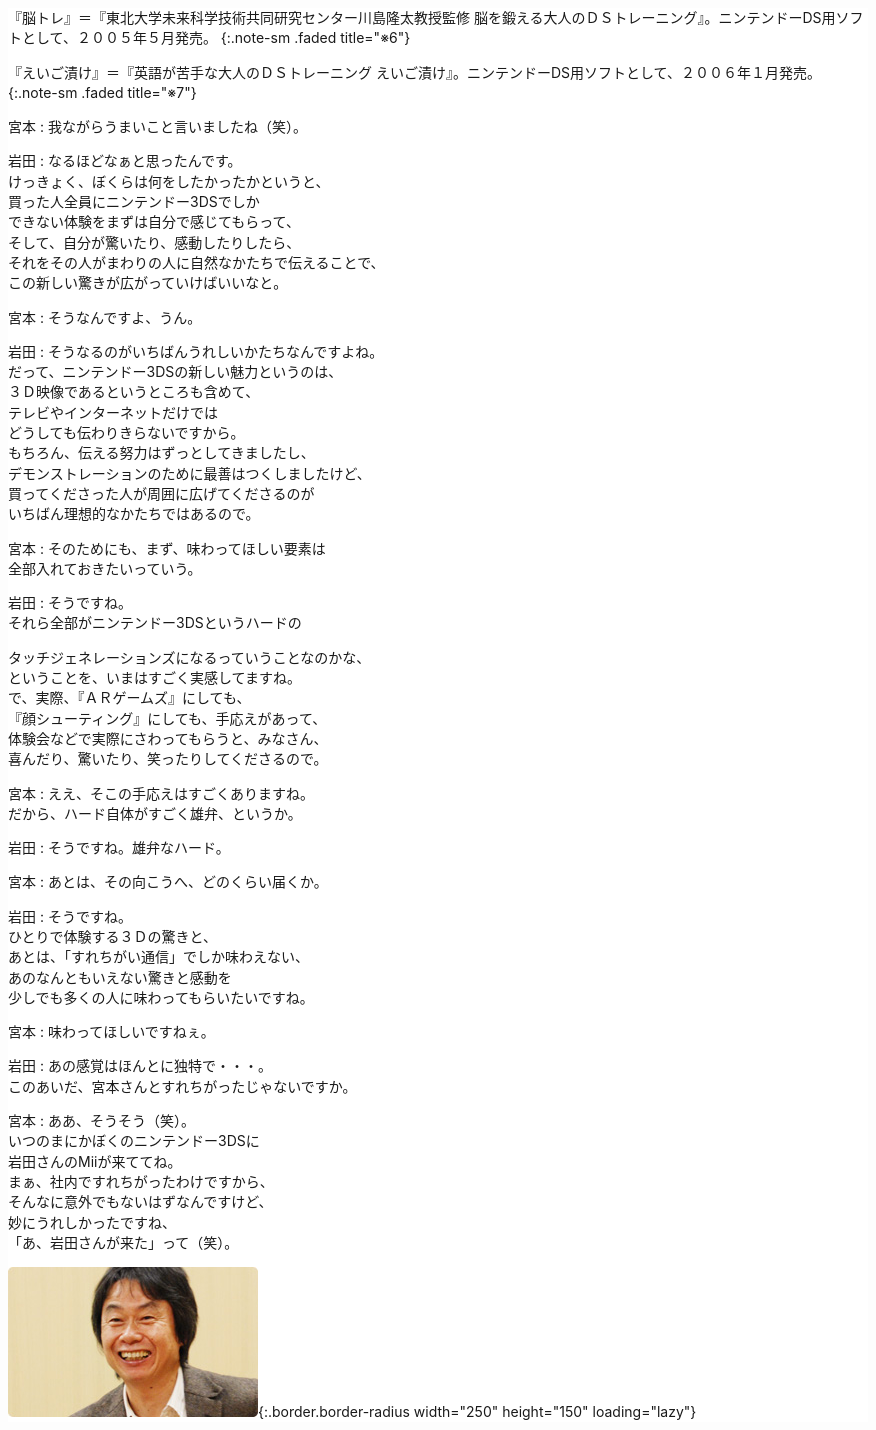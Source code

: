 『脳トレ』＝『東北大学未来科学技術共同研究センター川島隆太教授監修 脳を鍛える大人のＤＳトレーニング』。ニンテンドーDS用ソフトとして、２００５年５月発売。
{:.note-sm .faded title="※6"}

『えいご漬け』＝『英語が苦手な大人のＤＳトレーニング えいご漬け』。ニンテンドーDS用ソフトとして、２００６年１月発売。
{:.note-sm .faded title="※7"}

宮本
: 我ながらうまいこと言いましたね（笑）。

岩田
: なるほどなぁと思ったんです。<br>けっきょく、ぼくらは何をしたかったかというと、<br>買った人全員にニンテンドー3DSでしか<br>できない体験をまずは自分で感じてもらって、<br>そして、自分が驚いたり、感動したりしたら、<br>それをその人がまわりの人に自然なかたちで伝えることで、<br>この新しい驚きが広がっていけばいいなと。

宮本
: そうなんですよ、うん。

岩田
: そうなるのがいちばんうれしいかたちなんですよね。<br>だって、ニンテンドー3DSの新しい魅力というのは、<br>３Ｄ映像であるというところも含めて、<br>テレビやインターネットだけでは<br>どうしても伝わりきらないですから。<br>もちろん、伝える努力はずっとしてきましたし、<br>デモンストレーションのために最善はつくしましたけど、<br>買ってくださった人が周囲に広げてくださるのが<br>いちばん理想的なかたちではあるので。

宮本
: そのためにも、まず、味わってほしい要素は<br>全部入れておきたいっていう。

岩田
: そうですね。<br>それら全部がニンテンドー3DSというハードの<br>

タッチジェネレーションズになるっていうことなのかな、<br>ということを、いまはすごく実感してますね。<br>で、実際、『ＡＲゲームズ』にしても、<br>『顔シューティング』にしても、手応えがあって、<br>体験会などで実際にさわってもらうと、みなさん、<br>喜んだり、驚いたり、笑ったりしてくださるので。

宮本
: ええ、そこの手応えはすごくありますね。<br>だから、ハード自体がすごく雄弁、というか。

岩田
: そうですね。雄弁なハード。

宮本
: あとは、その向こうへ、どのくらい届くか。

岩田
: そうですね。<br>ひとりで体験する３Ｄの驚きと、<br>あとは、「すれちがい通信」でしか味わえない、<br>あのなんともいえない驚きと感動を<br>少しでも多くの人に味わってもらいたいですね。

宮本
: 味わってほしいですねぇ。

岩田
: あの感覚はほんとに独特で・・・。<br>このあいだ、宮本さんとすれちがったじゃないですか。

宮本
: ああ、そうそう（笑）。<br>いつのまにかぼくのニンテンドー3DSに<br>岩田さんのMiiが来ててね。<br>まぁ、社内ですれちがったわけですから、<br>そんなに意外でもないはずなんですけど、<br>妙にうれしかったですね、<br>「あ、岩田さんが来た」って（笑）。

![](/others/interviews/jp/3ds/hardware/vol5/img/photo7.jpg){:.border.border-radius width="250" height="150"  loading="lazy"}
